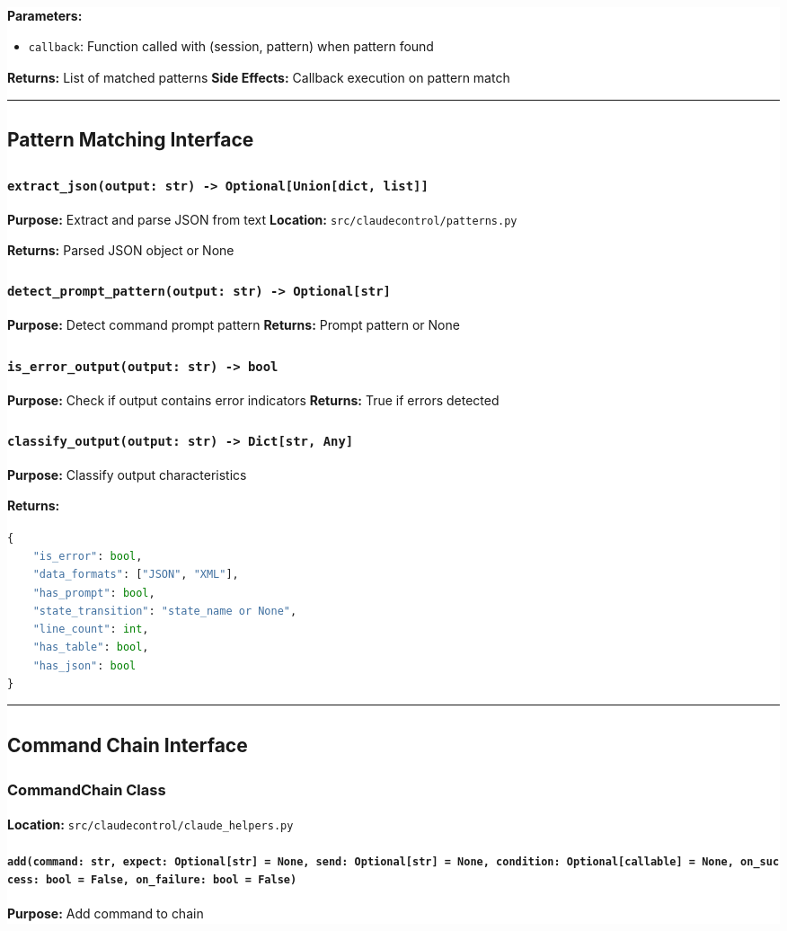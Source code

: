 **Parameters:**
- `callback`: Function called with (session, pattern) when pattern found

**Returns:** List of matched patterns
**Side Effects:** Callback execution on pattern match

---

## Pattern Matching Interface

### `extract_json(output: str) -> Optional[Union[dict, list]]`
**Purpose:** Extract and parse JSON from text
**Location:** `src/claudecontrol/patterns.py`

**Returns:** Parsed JSON object or None

### `detect_prompt_pattern(output: str) -> Optional[str]`
**Purpose:** Detect command prompt pattern
**Returns:** Prompt pattern or None

### `is_error_output(output: str) -> bool`
**Purpose:** Check if output contains error indicators
**Returns:** True if errors detected

### `classify_output(output: str) -> Dict[str, Any]`
**Purpose:** Classify output characteristics

**Returns:**
```python
{
    "is_error": bool,
    "data_formats": ["JSON", "XML"],
    "has_prompt": bool,
    "state_transition": "state_name or None",
    "line_count": int,
    "has_table": bool,
    "has_json": bool
}
```

---

## Command Chain Interface

### CommandChain Class
**Location:** `src/claudecontrol/claude_helpers.py`

#### `add(command: str, expect: Optional[str] = None, send: Optional[str] = None, condition: Optional[callable] = None, on_success: bool = False, on_failure: bool = False)`
**Purpose:** Add command to chain
